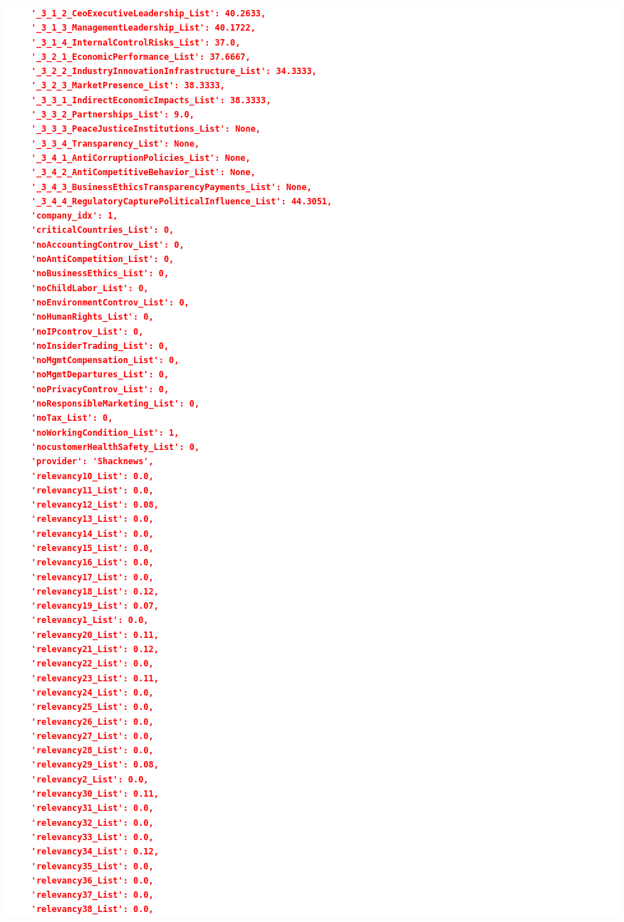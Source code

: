 ```json
     '_3_1_2_CeoExecutiveLeadership_List': 40.2633,
     '_3_1_3_ManagementLeadership_List': 40.1722,
     '_3_1_4_InternalControlRisks_List': 37.0,
     '_3_2_1_EconomicPerformance_List': 37.6667,
     '_3_2_2_IndustryInnovationInfrastructure_List': 34.3333,
     '_3_2_3_MarketPresence_List': 38.3333,
     '_3_3_1_IndirectEconomicImpacts_List': 38.3333,
     '_3_3_2_Partnerships_List': 9.0,
     '_3_3_3_PeaceJusticeInstitutions_List': None,
     '_3_3_4_Transparency_List': None,
     '_3_4_1_AntiCorruptionPolicies_List': None,
     '_3_4_2_AntiCompetitiveBehavior_List': None,
     '_3_4_3_BusinessEthicsTransparencyPayments_List': None,
     '_3_4_4_RegulatoryCapturePoliticalInfluence_List': 44.3051,
     'company_idx': 1,
     'criticalCountries_List': 0,
     'noAccountingControv_List': 0,
     'noAntiCompetition_List': 0,
     'noBusinessEthics_List': 0,
     'noChildLabor_List': 0,
     'noEnvironmentControv_List': 0,
     'noHumanRights_List': 0,
     'noIPcontrov_List': 0,
     'noInsiderTrading_List': 0,
     'noMgmtCompensation_List': 0,
     'noMgmtDepartures_List': 0,
     'noPrivacyControv_List': 0,
     'noResponsibleMarketing_List': 0,
     'noTax_List': 0,
     'noWorkingCondition_List': 1,
     'nocustomerHealthSafety_List': 0,
     'provider': 'Shacknews',
     'relevancy10_List': 0.0,
     'relevancy11_List': 0.0,
     'relevancy12_List': 0.08,
     'relevancy13_List': 0.0,
     'relevancy14_List': 0.0,
     'relevancy15_List': 0.0,
     'relevancy16_List': 0.0,
     'relevancy17_List': 0.0,
     'relevancy18_List': 0.12,
     'relevancy19_List': 0.07,
     'relevancy1_List': 0.0,
     'relevancy20_List': 0.11,
     'relevancy21_List': 0.12,
     'relevancy22_List': 0.0,
     'relevancy23_List': 0.11,
     'relevancy24_List': 0.0,
     'relevancy25_List': 0.0,
     'relevancy26_List': 0.0,
     'relevancy27_List': 0.0,
     'relevancy28_List': 0.0,
     'relevancy29_List': 0.08,
     'relevancy2_List': 0.0,
     'relevancy30_List': 0.11,
     'relevancy31_List': 0.0,
     'relevancy32_List': 0.0,
     'relevancy33_List': 0.0,
     'relevancy34_List': 0.12,
     'relevancy35_List': 0.0,
     'relevancy36_List': 0.0,
     'relevancy37_List': 0.0,
     'relevancy38_List': 0.0,
```